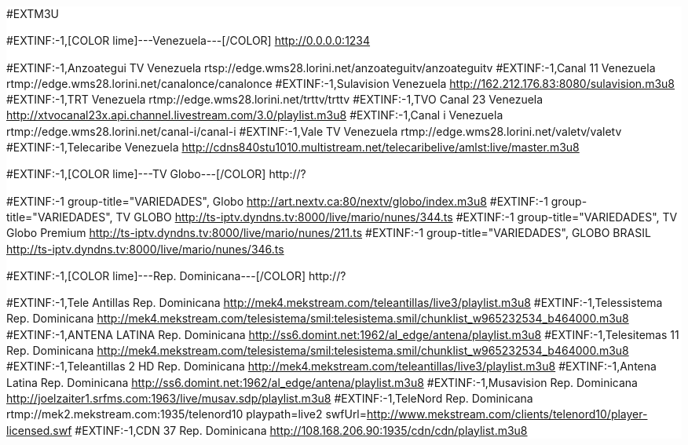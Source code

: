 #EXTM3U

#EXTINF:-1,[COLOR lime]---Venezuela---[/COLOR]
http://0.0.0.0:1234

#EXTINF:-1,Anzoategui TV Venezuela
rtsp://edge.wms28.lorini.net/anzoateguitv/anzoateguitv
#EXTINF:-1,Canal 11 Venezuela
rtmp://edge.wms28.lorini.net/canalonce/canalonce
#EXTINF:-1,Sulavision Venezuela
http://162.212.176.83:8080/sulavision.m3u8
#EXTINF:-1,TRT Venezuela
rtmp://edge.wms28.lorini.net/trttv/trttv
#EXTINF:-1,TVO Canal 23 Venezuela
http://xtvocanal23x.api.channel.livestream.com/3.0/playlist.m3u8
#EXTINF:-1,Canal i  Venezuela
rtmp://edge.wms28.lorini.net/canal-i/canal-i
#EXTINF:-1,Vale TV  Venezuela
rtmp://edge.wms28.lorini.net/valetv/valetv
#EXTINF:-1,Telecaribe Venezuela
http://cdns840stu1010.multistream.net/telecaribelive/amlst:live/master.m3u8

#EXTINF:-1,[COLOR lime]---TV Globo---[/COLOR]
http://?

#EXTINF:-1 group-title="VARIEDADES", Globo
http://art.nextv.ca:80/nextv/globo/index.m3u8
#EXTINF:-1 group-title="VARIEDADES", TV GLOBO
http://ts-iptv.dyndns.tv:8000/live/mario/nunes/344.ts
#EXTINF:-1 group-title="VARIEDADES", TV Globo Premium
http://ts-iptv.dyndns.tv:8000/live/mario/nunes/211.ts
#EXTINF:-1 group-title="VARIEDADES", GLOBO BRASIL
http://ts-iptv.dyndns.tv:8000/live/mario/nunes/346.ts

#EXTINF:-1,[COLOR lime]---Rep. Dominicana---[/COLOR]
http://?

#EXTINF:-1,Tele Antillas  Rep. Dominicana
http://mek4.mekstream.com/teleantillas/live3/playlist.m3u8
#EXTINF:-1,Telessistema  Rep. Dominicana
http://mek4.mekstream.com/telesistema/smil:telesistema.smil/chunklist_w965232534_b464000.m3u8
#EXTINF:-1,ANTENA LATINA Rep. Dominicana
http://ss6.domint.net:1962/al_edge/antena/playlist.m3u8
#EXTINF:-1,Telesitemas 11 Rep. Dominicana
http://mek4.mekstream.com/telesistema/smil:telesistema.smil/chunklist_w965232534_b464000.m3u8
#EXTINF:-1,Teleantillas 2 HD Rep. Dominicana
http://mek4.mekstream.com/teleantillas/live3/playlist.m3u8
#EXTINF:-1,Antena Latina Rep. Dominicana
http://ss6.domint.net:1962/al_edge/antena/playlist.m3u8
#EXTINF:-1,Musavision Rep. Dominicana
http://joelzaiter1.srfms.com:1963/live/musav.sdp/playlist.m3u8
#EXTINF:-1,TeleNord Rep. Dominicana
rtmp://mek2.mekstream.com:1935/telenord10 playpath=live2 swfUrl=http://www.mekstream.com/clients/telenord10/player-licensed.swf 
#EXTINF:-1,CDN 37 Rep. Dominicana
http://108.168.206.90:1935/cdn/cdn/playlist.m3u8
